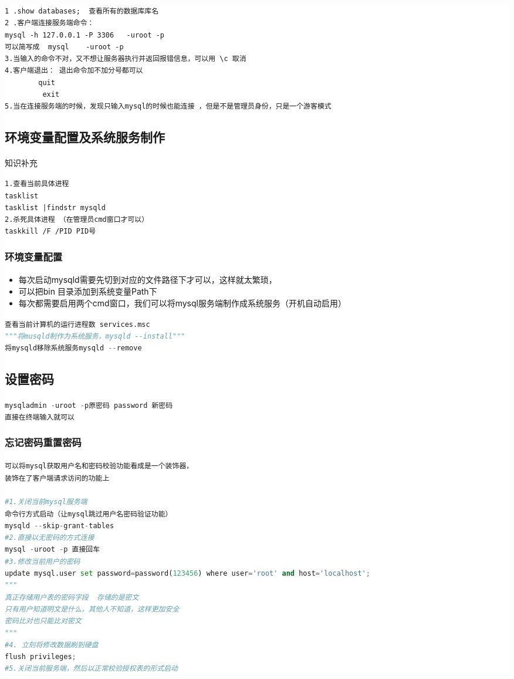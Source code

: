 ```markdown
1 .show databases;  查看所有的数据库库名
2 .客户端连接服务端命令：
mysql -h 127.0.0.1 -P 3306   -uroot -p
可以简写成  mysql    -uroot -p
3.当输入的命令不对，又不想让服务器执行并返回报错信息，可以用 \c 取消
4.客户端退出： 退出命令加不加分号都可以
		quit 
		 exit 
5.当在连接服务端的时候，发现只输入mysql的时候也能连接 ，但是不是管理员身份，只是一个游客模式
```

## 环境变量配置及系统服务制作

知识补充

```
1.查看当前具体进程
tasklist
tasklist |findstr mysqld
2.杀死具体进程 （在管理员cmd窗口才可以）
taskkill /F /PID PID号
```

### 环境变量配置

* 每次启动mysqld需要先切到对应的文件路径下才可以，这样就太繁琐，
* 可以把bin 目录添加到系统变量Path下
* 每次都需要启用两个cmd窗口，我们可以将mysql服务端制作成系统服务（开机自动启用）

```python
查看当前计算机的运行进程数 services.msc
"""将musqld制作为系统服务，mysqld --install"""
将mysqld移除系统服务mysqld --remove
```

## 设置密码

```python
mysqladmin -uroot -p原密码 password 新密码
直接在终端输入就可以

```

### 忘记密码重置密码

```python
可以将mysql获取用户名和密码校验功能看成是一个装饰器，
装饰在了客户端请求访问的功能上

#1.关闭当前mysql服务端
命令行方式启动（让mysql跳过用户名密码验证功能）
mysqld --skip-grant-tables
#2.直接以无密码的方式连接
mysql -uroot -p 直接回车
#3.修改当前用户的密码
update mysql.user set password=password(123456) where user='root' and host='localhost';
"""
真正存储用户表的密码字段  存储的是密文
只有用户知道明文是什么，其他人不知道，这样更加安全
密码比对也只能比对密文
"""
#4. 立刻将修改数据刷到硬盘
flush privileges;
#5.关闭当前服务端，然后以正常校验授权表的形式启动
```
